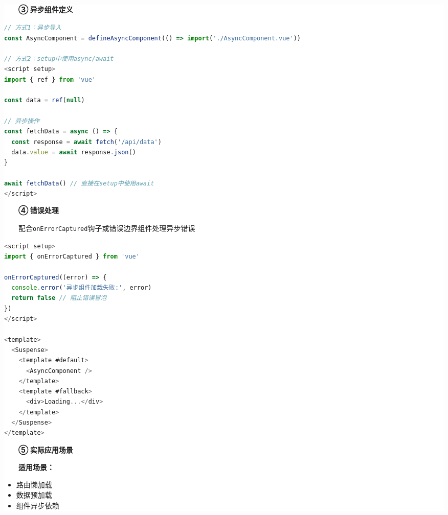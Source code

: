 &emsp;&emsp;**③ 异步组件定义**

```js
// 方式1：异步导入
const AsyncComponent = defineAsyncComponent(() => import('./AsyncComponent.vue'))

// 方式2：setup中使用async/await
<script setup>
import { ref } from 'vue'

const data = ref(null)

// 异步操作
const fetchData = async () => {
  const response = await fetch('/api/data')
  data.value = await response.json()
}

await fetchData() // 直接在setup中使用await
</script>
```

&emsp;&emsp;**④ 错误处理**

&emsp;&emsp;配合`onErrorCaptured`钩子或错误边界组件处理异步错误

```js
<script setup>
import { onErrorCaptured } from 'vue'

onErrorCaptured((error) => {
  console.error('异步组件加载失败:', error)
  return false // 阻止错误冒泡
})
</script>

<template>
  <Suspense>
    <template #default>
      <AsyncComponent />
    </template>
    <template #fallback>
      <div>Loading...</div>
    </template>
  </Suspense>
</template>
```

&emsp;&emsp;**⑤ 实际应用场景**

&emsp;&emsp;**适用场景：**
- 路由懒加载
- 数据预加载
- 组件异步依赖
